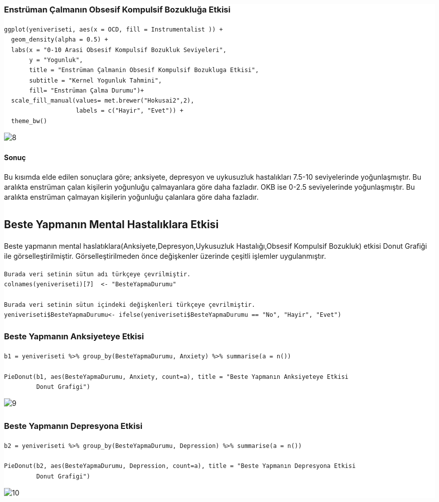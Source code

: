 ### Enstrüman Çalmanın Obsesif Kompulsif Bozukluğa Etkisi
```
ggplot(yeniveriseti, aes(x = OCD, fill = Instrumentalist )) +
  geom_density(alpha = 0.5) +
  labs(x = "0-10 Arasi Obsesif Kompulsif Bozukluk Seviyeleri",
       y = "Yogunluk",
       title = "Enstrüman Çalmanin Obsesif Kompulsif Bozukluga Etkisi",
       subtitle = "Kernel Yogunluk Tahmini",
       fill= "Enstrüman Çalma Durumu")+
  scale_fill_manual(values= met.brewer("Hokusai2",2),
                    labels = c("Hayir", "Evet")) +
  theme_bw()
```
![8](https://user-images.githubusercontent.com/91891099/210836929-7ff4771f-0b7f-4fd1-ab31-c9add2933b88.png)

#### Sonuç
Bu kısımda elde edilen sonuçlara göre; anksiyete, depresyon ve uykusuzluk hastalıkları 7.5-10 seviyelerinde yoğunlaşmıştır.  Bu aralıkta enstrüman çalan kişilerin yoğunluğu çalmayanlara göre daha fazladır. OKB ise 0-2.5 seviyelerinde yoğunlaşmıştır. Bu aralıkta enstrüman çalmayan kişilerin yoğunluğu çalanlara göre daha fazladır.

## Beste Yapmanın Mental Hastalıklara Etkisi
Beste yapmanın mental haslatıklara(Anksiyete,Depresyon,Uykusuzluk Hastalığı,Obsesif Kompulsif Bozukluk) etkisi Donut Grafiği ile görselleştirilmiştir. Görselleştirilmeden önce değişkenler üzerinde çeşitli işlemler uygulanmıştır.

```
Burada veri setinin sütun adı türkçeye çevrilmiştir.
colnames(yeniveriseti)[7]  <- "BesteYapmaDurumu"

Burada veri setinin sütun içindeki değişkenleri türkçeye çevrilmiştir.
yeniveriseti$BesteYapmaDurumu<- ifelse(yeniveriseti$BesteYapmaDurumu == "No", "Hayir", "Evet")
```

### Beste Yapmanın Anksiyeteye Etkisi
```
b1 = yeniveriseti %>% group_by(BesteYapmaDurumu, Anxiety) %>% summarise(a = n())

PieDonut(b1, aes(BesteYapmaDurumu, Anxiety, count=a), title = "Beste Yapmanın Anksiyeteye Etkisi
         Donut Grafigi")
```     
![9](https://user-images.githubusercontent.com/91891099/210837001-1b97670d-e53f-4157-adb5-49e0db0b1039.png)

### Beste Yapmanın Depresyona Etkisi
```
b2 = yeniveriseti %>% group_by(BesteYapmaDurumu, Depression) %>% summarise(a = n())

PieDonut(b2, aes(BesteYapmaDurumu, Depression, count=a), title = "Beste Yapmanın Depresyona Etkisi
         Donut Grafigi")
```
![10](https://user-images.githubusercontent.com/91891099/210837060-d575a80c-1045-4d9b-a826-dd09f88d5eea.png)
